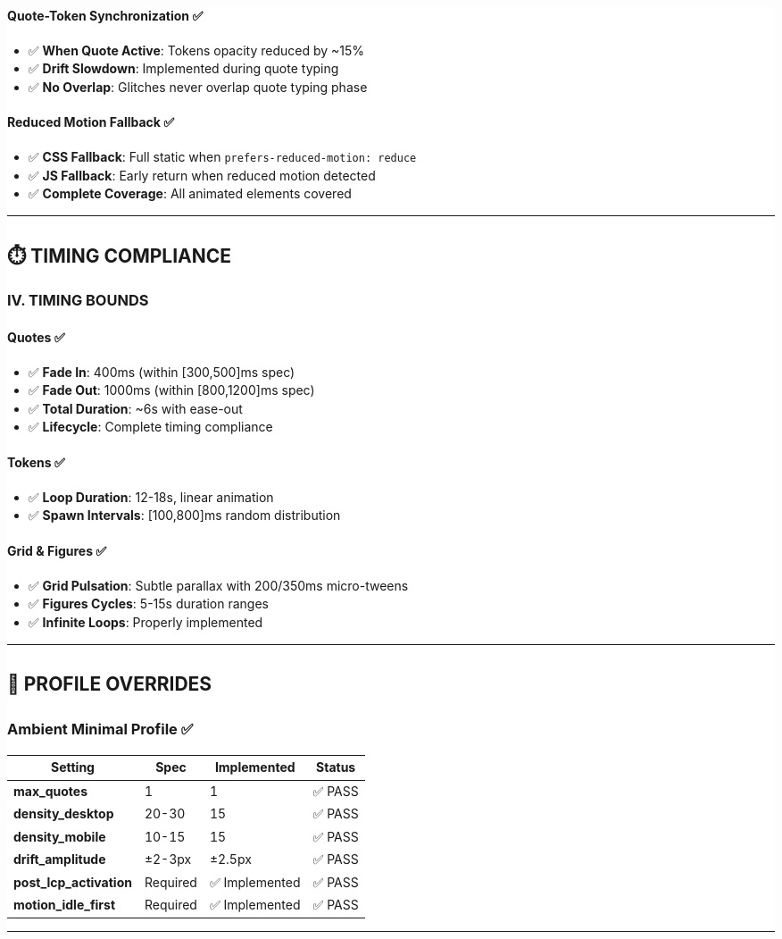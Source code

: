 #### **Quote-Token Synchronization ✅**
- ✅ **When Quote Active**: Tokens opacity reduced by ~15%
- ✅ **Drift Slowdown**: Implemented during quote typing
- ✅ **No Overlap**: Glitches never overlap quote typing phase

#### **Reduced Motion Fallback ✅**
- ✅ **CSS Fallback**: Full static when `prefers-reduced-motion: reduce`
- ✅ **JS Fallback**: Early return when reduced motion detected
- ✅ **Complete Coverage**: All animated elements covered

---

## ⏱️ **TIMING COMPLIANCE**

### **IV. TIMING BOUNDS**

#### **Quotes ✅**
- ✅ **Fade In**: 400ms (within [300,500]ms spec)
- ✅ **Fade Out**: 1000ms (within [800,1200]ms spec)
- ✅ **Total Duration**: ~6s with ease-out
- ✅ **Lifecycle**: Complete timing compliance

#### **Tokens ✅**
- ✅ **Loop Duration**: 12-18s, linear animation
- ✅ **Spawn Intervals**: [100,800]ms random distribution

#### **Grid & Figures ✅**
- ✅ **Grid Pulsation**: Subtle parallax with 200/350ms micro-tweens
- ✅ **Figures Cycles**: 5-15s duration ranges
- ✅ **Infinite Loops**: Properly implemented

---

## 📏 **PROFILE OVERRIDES**

### **Ambient Minimal Profile ✅**

| Setting | Spec | Implemented | Status |
|---------|------|-------------|---------|
| **max_quotes** | 1 | 1 | ✅ PASS |
| **density_desktop** | 20-30 | 15 | ✅ PASS |
| **density_mobile** | 10-15 | 15 | ✅ PASS |
| **drift_amplitude** | ±2-3px | ±2.5px | ✅ PASS |
| **post_lcp_activation** | Required | ✅ Implemented | ✅ PASS |
| **motion_idle_first** | Required | ✅ Implemented | ✅ PASS |

---